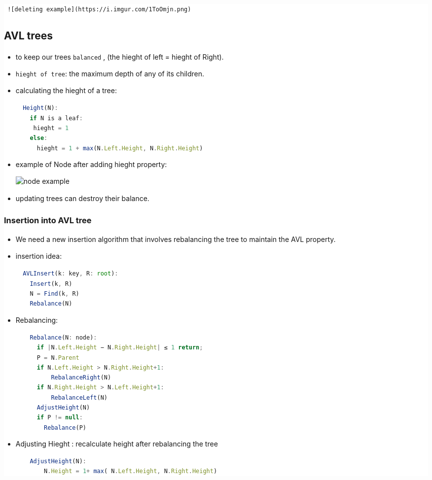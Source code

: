      ![deleting example](https://i.imgur.com/1ToOmjn.png)

## AVL trees

* to keep our trees `balanced` , \(the hieght of left = hieght of Right\).
* `hieght of tree`: the maximum depth of any of its children.
* calculating the hieght of a tree:

  ```javascript
    Height(N):
      if N is a leaf:
       hieght = 1
      else:
        hieght = 1 + max(N.Left.Height, N.Right.Height)
  ```

* example of Node after adding hieght property:

  ![node example](https://i.imgur.com/VKlQ8mx.png)

* updating trees can destroy their balance.

### Insertion into AVL tree

* We need a new insertion algorithm that involves rebalancing the tree to maintain the AVL property.
* insertion idea:

  ```javascript
    AVLInsert(k: key, R: root):
      Insert(k, R)
      N = Find(k, R)
      Rebalance(N)
  ```

* Rebalancing:

  ```javascript
      Rebalance(N: node):
        if |N.Left.Height − N.Right.Height| ≤ 1 return;
        P = N.Parent
        if N.Left.Height > N.Right.Height+1:
            RebalanceRight(N)
        if N.Right.Height > N.Left.Height+1:
            RebalanceLeft(N)
        AdjustHeight(N)
        if P != null:
          Rebalance(P)
  ```

* Adjusting Hieght : recalculate height after rebalancing the tree

  ```javascript
      AdjustHeight(N):
          N.Height = 1+ max( N.Left.Height, N.Right.Height)
  ```
